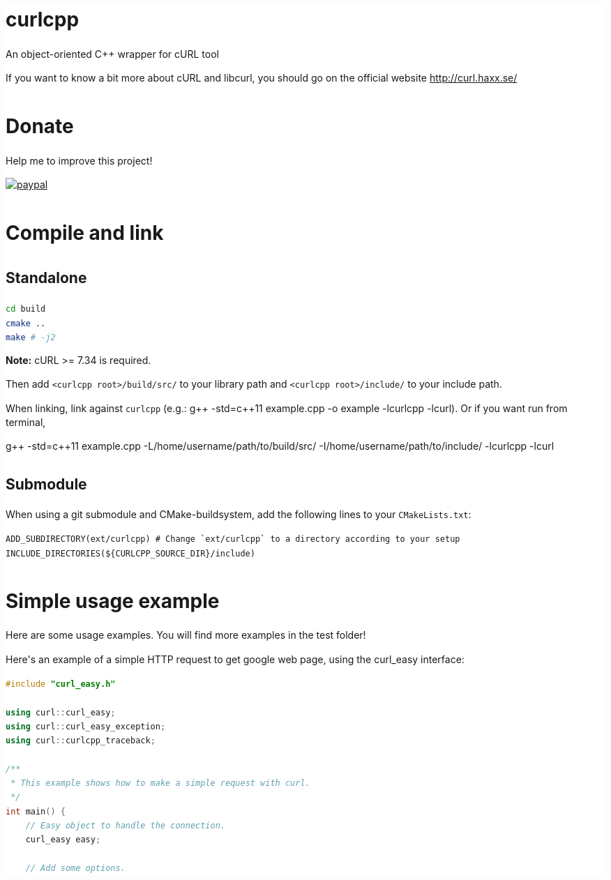curlcpp
=======

An object-oriented C++ wrapper for cURL tool

If you want to know a bit more about cURL and libcurl, you should go on the official website http://curl.haxx.se/

Donate
======

Help me to improve this project!

[![paypal](https://www.paypalobjects.com/it_IT/i/btn/btn_donateCC_LG.gif)](https://paypal.me/giuseppepersico?locale.x=it_IT)


Compile and link
================

Standalone
----------

```bash
cd build
cmake ..
make # -j2
```

**Note:** cURL >= 7.34 is required.

Then add `<curlcpp root>/build/src/` to your library path and `<curlcpp root>/include/` to your include path.

When linking, link against `curlcpp` (e.g.: g++ -std=c++11 example.cpp -o example -lcurlcpp -lcurl).
Or if you want run from terminal,

g++ -std=c++11 example.cpp -L/home/username/path/to/build/src/ -I/home/username/path/to/include/ -lcurlcpp -lcurl 


Submodule
---------

When using a git submodule and CMake-buildsystem, add the following lines to your `CMakeLists.txt`:

```
ADD_SUBDIRECTORY(ext/curlcpp) # Change `ext/curlcpp` to a directory according to your setup
INCLUDE_DIRECTORIES(${CURLCPP_SOURCE_DIR}/include)
```

Simple usage example
====================

Here are some usage examples. You will find more examples in the test folder!

Here's an example of a simple HTTP request to get google web page, using the curl_easy interface:

`````c++
#include "curl_easy.h"

using curl::curl_easy;
using curl::curl_easy_exception;
using curl::curlcpp_traceback;

/**
 * This example shows how to make a simple request with curl.
 */
int main() {
    // Easy object to handle the connection.
    curl_easy easy;

    // Add some options.
`````